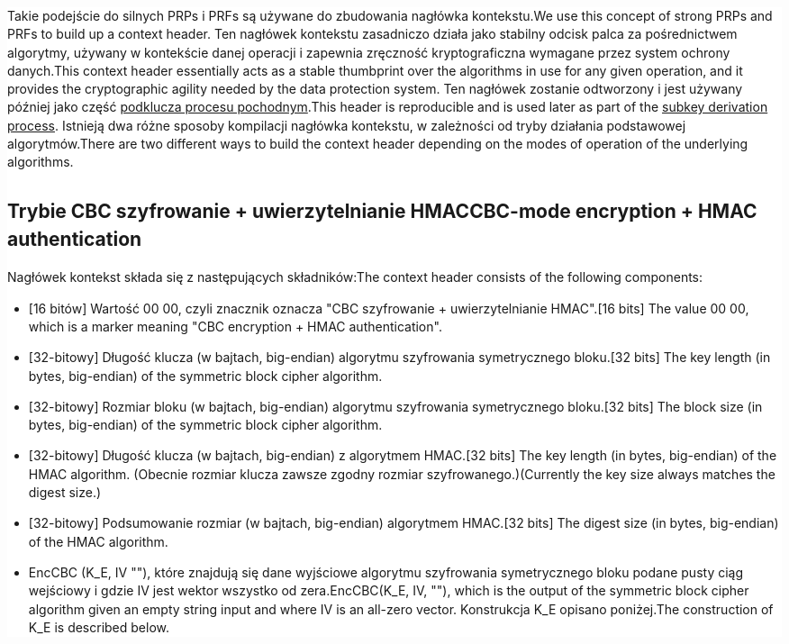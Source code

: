<span data-ttu-id="fc52d-120">Takie podejście do silnych PRPs i PRFs są używane do zbudowania nagłówka kontekstu.</span><span class="sxs-lookup"><span data-stu-id="fc52d-120">We use this concept of strong PRPs and PRFs to build up a context header.</span></span> <span data-ttu-id="fc52d-121">Ten nagłówek kontekstu zasadniczo działa jako stabilny odcisk palca za pośrednictwem algorytmy, używany w kontekście danej operacji i zapewnia zręczność kryptograficzna wymagane przez system ochrony danych.</span><span class="sxs-lookup"><span data-stu-id="fc52d-121">This context header essentially acts as a stable thumbprint over the algorithms in use for any given operation, and it provides the cryptographic agility needed by the data protection system.</span></span> <span data-ttu-id="fc52d-122">Ten nagłówek zostanie odtworzony i jest używany później jako część [podklucza procesu pochodnym](xref:security/data-protection/implementation/subkeyderivation#data-protection-implementation-subkey-derivation).</span><span class="sxs-lookup"><span data-stu-id="fc52d-122">This header is reproducible and is used later as part of the [subkey derivation process](xref:security/data-protection/implementation/subkeyderivation#data-protection-implementation-subkey-derivation).</span></span> <span data-ttu-id="fc52d-123">Istnieją dwa różne sposoby kompilacji nagłówka kontekstu, w zależności od tryby działania podstawowej algorytmów.</span><span class="sxs-lookup"><span data-stu-id="fc52d-123">There are two different ways to build the context header depending on the modes of operation of the underlying algorithms.</span></span>

## <a name="cbc-mode-encryption--hmac-authentication"></a><span data-ttu-id="fc52d-124">Trybie CBC szyfrowanie + uwierzytelnianie HMAC</span><span class="sxs-lookup"><span data-stu-id="fc52d-124">CBC-mode encryption + HMAC authentication</span></span>

<a name="data-protection-implementation-context-headers-cbc-components"></a>

<span data-ttu-id="fc52d-125">Nagłówek kontekst składa się z następujących składników:</span><span class="sxs-lookup"><span data-stu-id="fc52d-125">The context header consists of the following components:</span></span>

* <span data-ttu-id="fc52d-126">[16 bitów] Wartość 00 00, czyli znacznik oznacza "CBC szyfrowanie + uwierzytelnianie HMAC".</span><span class="sxs-lookup"><span data-stu-id="fc52d-126">[16 bits] The value 00 00, which is a marker meaning "CBC encryption + HMAC authentication".</span></span>

* <span data-ttu-id="fc52d-127">[32-bitowy] Długość klucza (w bajtach, big-endian) algorytmu szyfrowania symetrycznego bloku.</span><span class="sxs-lookup"><span data-stu-id="fc52d-127">[32 bits] The key length (in bytes, big-endian) of the symmetric block cipher algorithm.</span></span>

* <span data-ttu-id="fc52d-128">[32-bitowy] Rozmiar bloku (w bajtach, big-endian) algorytmu szyfrowania symetrycznego bloku.</span><span class="sxs-lookup"><span data-stu-id="fc52d-128">[32 bits] The block size (in bytes, big-endian) of the symmetric block cipher algorithm.</span></span>

* <span data-ttu-id="fc52d-129">[32-bitowy] Długość klucza (w bajtach, big-endian) z algorytmem HMAC.</span><span class="sxs-lookup"><span data-stu-id="fc52d-129">[32 bits] The key length (in bytes, big-endian) of the HMAC algorithm.</span></span> <span data-ttu-id="fc52d-130">(Obecnie rozmiar klucza zawsze zgodny rozmiar szyfrowanego.)</span><span class="sxs-lookup"><span data-stu-id="fc52d-130">(Currently the key size always matches the digest size.)</span></span>

* <span data-ttu-id="fc52d-131">[32-bitowy] Podsumowanie rozmiar (w bajtach, big-endian) algorytmem HMAC.</span><span class="sxs-lookup"><span data-stu-id="fc52d-131">[32 bits] The digest size (in bytes, big-endian) of the HMAC algorithm.</span></span>

* <span data-ttu-id="fc52d-132">EncCBC (K_E, IV ""), które znajdują się dane wyjściowe algorytmu szyfrowania symetrycznego bloku podane pusty ciąg wejściowy i gdzie IV jest wektor wszystko od zera.</span><span class="sxs-lookup"><span data-stu-id="fc52d-132">EncCBC(K_E, IV, ""), which is the output of the symmetric block cipher algorithm given an empty string input and where IV is an all-zero vector.</span></span> <span data-ttu-id="fc52d-133">Konstrukcja K_E opisano poniżej.</span><span class="sxs-lookup"><span data-stu-id="fc52d-133">The construction of K_E is described below.</span></span>
